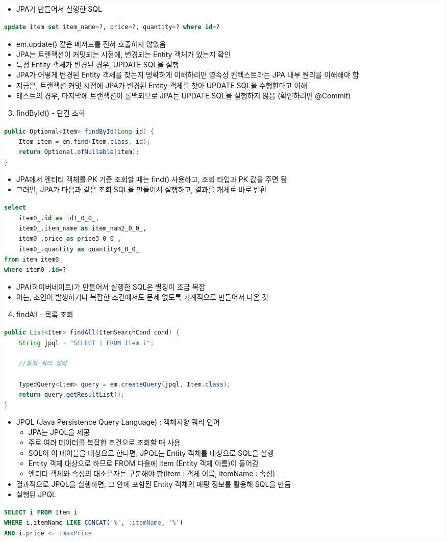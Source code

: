   - JPA가 만들어서 실행한 SQL
```sql
update item set item_name=?, price=?, quantity=? where id=?
```
  - em.update() 같은 메서드를 전혀 호출하지 않았음
  - JPA는 트랜잭션이 커밋되는 시점에, 변경되는 Entity 객체가 있는지 확인
  - 특정 Entity 객체가 변경된 경우, UPDATE SQL을 실행
  - JPA가 어떻게 변경된 Entity 객체를 찾는지 명확하게 이해하려면 영속성 컨텍스트라는 JPA 내부 원리를 이해해야 함
  - 지금은, 트랜잭션 커밋 시점에 JPA가 변경된 Entity 객체를 찾아 UPDATE SQL을 수행한다고 이해
  - 테스트의 경우, 마지막에 트랜잭션이 롤백되므로 JPA는 UPDATE SQL을 실행하지 않음 (확인하려면 @Commit)

3. findById() - 단건 조회
```java
public Optional<Item> findById(Long id) { 
    Item item = em.find(Item.class, id);
    return Optional.ofNullable(item);
}
```
  - JPA에서 엔티티 객체를 PK 기준 조회할 때는 find() 사용하고, 조회 타입과 PK 값을 주면 됨
  - 그러면, JPA가 다음과 같은 조회 SQL을 만들어서 실행하고, 결과를 개체로 바로 변환
```sql
select
    item0_.id as id1_0_0_,
    item0_.item_name as item_nam2_0_0_,
    item0_.price as price3_0_0_,
    item0_.quantity as quantity4_0_0_
from item item0_
where item0_.id=?
```
  - JPA(하이버네이트)가 만들어서 실행한 SQL은 별칭이 조금 복잡
  - 이는, 조인이 발생하거나 복잡한 조건에서도 문제 없도록 기계적으로 만들어서 나온 것

4. findAll - 목록 조회
```java
public List<Item> findAll(ItemSearchCond cond) { 
    String jpql = "SELECT i FROM Item i";

    //동적 쿼리 생략

    TypedQuery<Item> query = em.createQuery(jpql, Item.class); 
    return query.getResultList();
}
```
  - JPQL (Java Persistence Query Language) : 객체지향 쿼리 언어
    + JPA는 JPQL을 제공
    + 주로 여러 데이터를 복잡한 조건으로 조회할 때 사용
    + SQL이 이 테이블을 대상으로 한다면, JPQL는 Entity 객체를 대상으로 SQL을 실행
    + Entity 객체 대상으로 하므로 FROM 다음에 Item (Entity 객체 이름)이 들어감
    + 엔티티 객체와 속성의 대소문자는 구분해야 함(Item : 객체 이름, itemName : 속성)
  - 결과적으로 JPQL을 실행하면, 그 안에 포함된 Entity 객체의 매핑 정보를 활용해 SQL을 만듬
  - 실행된 JPQL
```sql
SELECT i FROM Item i
WHERE i.itemName LIKE CONCAT('%', :itemName, '%')
AND i.price <= :maxPrice
```
